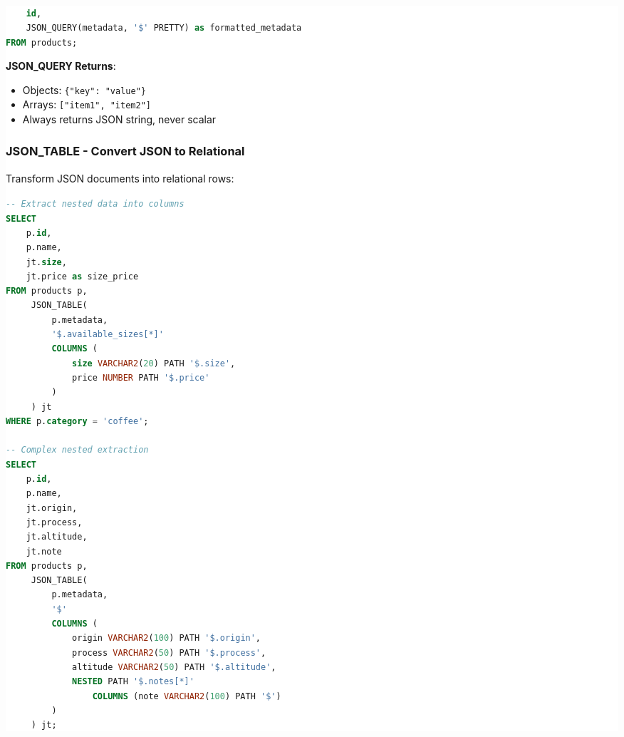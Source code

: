```sql
    id,
    JSON_QUERY(metadata, '$' PRETTY) as formatted_metadata
FROM products;
```

**JSON_QUERY Returns**:

- Objects: `{"key": "value"}`
- Arrays: `["item1", "item2"]`
- Always returns JSON string, never scalar

### JSON_TABLE - Convert JSON to Relational

Transform JSON documents into relational rows:

```sql
-- Extract nested data into columns
SELECT
    p.id,
    p.name,
    jt.size,
    jt.price as size_price
FROM products p,
     JSON_TABLE(
         p.metadata,
         '$.available_sizes[*]'
         COLUMNS (
             size VARCHAR2(20) PATH '$.size',
             price NUMBER PATH '$.price'
         )
     ) jt
WHERE p.category = 'coffee';

-- Complex nested extraction
SELECT
    p.id,
    p.name,
    jt.origin,
    jt.process,
    jt.altitude,
    jt.note
FROM products p,
     JSON_TABLE(
         p.metadata,
         '$'
         COLUMNS (
             origin VARCHAR2(100) PATH '$.origin',
             process VARCHAR2(50) PATH '$.process',
             altitude VARCHAR2(50) PATH '$.altitude',
             NESTED PATH '$.notes[*]'
                 COLUMNS (note VARCHAR2(100) PATH '$')
         )
     ) jt;
```
